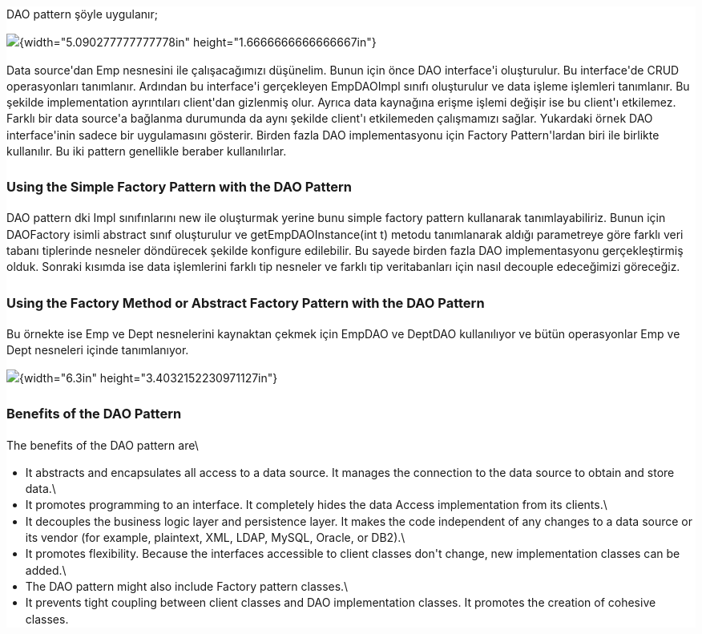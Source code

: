 DAO pattern şöyle uygulanır;

![](C:/Users/esaricoban/Desktop/Masa/md/media/image28.png){width="5.090277777777778in"
height="1.6666666666666667in"}

Data source'dan Emp nesnesini ile çalışacağımızı düşünelim. Bunun için
önce DAO interface'i oluşturulur. Bu interface'de CRUD operasyonları
tanımlanır. Ardından bu interface'i gerçekleyen EmpDAOImpl sınıfı
oluşturulur ve data işleme işlemleri tanımlanır. Bu şekilde
implementation ayrıntıları client'dan gizlenmiş olur. Ayrıca data
kaynağına erişme işlemi değişir ise bu client'ı etkilemez. Farklı bir
data source'a bağlanma durumunda da aynı şekilde client'ı etkilemeden
çalışmamızı sağlar. Yukardaki örnek DAO interface'inin sadece bir
uygulamasını gösterir. Birden fazla DAO implementasyonu için Factory
Pattern'lardan biri ile birlikte kullanılır. Bu iki pattern genellikle
beraber kullanılırlar.

### Using the Simple Factory Pattern with the DAO Pattern

DAO pattern dki Impl sınıfınlarını new ile oluşturmak yerine bunu simple
factory pattern kullanarak tanımlayabiliriz. Bunun için DAOFactory
isimli abstract sınıf oluşturulur ve getEmpDAOInstance(int t) metodu
tanımlanarak aldığı parametreye göre farklı veri tabanı tiplerinde
nesneler döndürecek şekilde konfigure edilebilir. Bu sayede birden fazla
DAO implementasyonu gerçekleştirmiş olduk. Sonraki kısımda ise data
işlemlerini farklı tip nesneler ve farklı tip veritabanları için nasıl
decouple edeceğimizi göreceğiz.

### Using the Factory Method or Abstract Factory Pattern with the DAO Pattern

Bu örnekte ise Emp ve Dept nesnelerini kaynaktan çekmek için EmpDAO ve
DeptDAO kullanılıyor ve bütün operasyonlar Emp ve Dept nesneleri içinde
tanımlanıyor.

![](C:/Users/esaricoban/Desktop/Masa/md/media/image29.png){width="6.3in" height="3.4032152230971127in"}

### Benefits of the DAO Pattern

The benefits of the DAO pattern are\

- It abstracts and encapsulates all access to a data source. It manages
  the connection to the data source to obtain and store data.\
- It promotes programming to an interface. It completely hides the data
  Access implementation from its clients.\
- It decouples the business logic layer and persistence layer. It makes
  the code independent of any changes to a data source or its vendor (for
  example, plaintext, XML, LDAP, MySQL, Oracle, or DB2).\
- It promotes flexibility. Because the interfaces accessible to client
  classes don't change, new implementation classes can be added.\
- The DAO pattern might also include Factory pattern classes.\
- It prevents tight coupling between client classes and DAO
  implementation classes. It promotes the creation of cohesive classes.